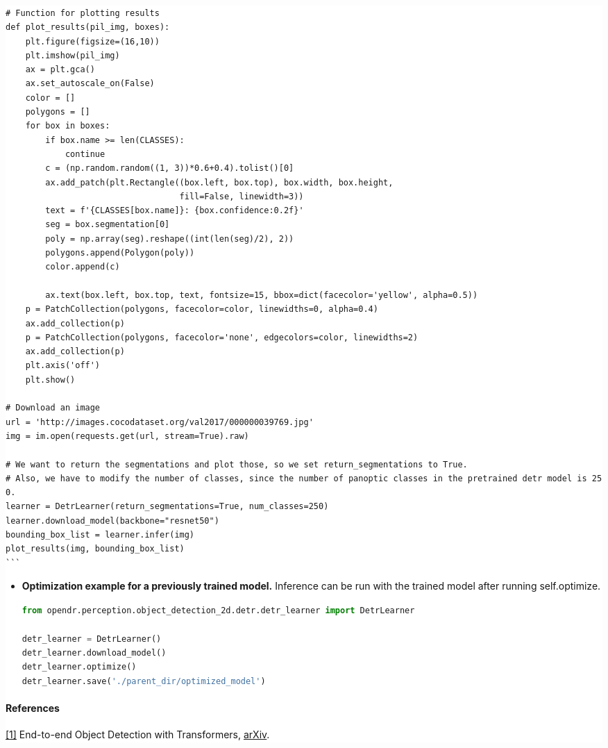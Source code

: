    
    # Function for plotting results
    def plot_results(pil_img, boxes):
        plt.figure(figsize=(16,10))
        plt.imshow(pil_img)
        ax = plt.gca()
        ax.set_autoscale_on(False)
        color = []
        polygons = []
        for box in boxes:
            if box.name >= len(CLASSES):
                continue
            c = (np.random.random((1, 3))*0.6+0.4).tolist()[0]
            ax.add_patch(plt.Rectangle((box.left, box.top), box.width, box.height,
                                       fill=False, linewidth=3))
            text = f'{CLASSES[box.name]}: {box.confidence:0.2f}'
            seg = box.segmentation[0]
            poly = np.array(seg).reshape((int(len(seg)/2), 2))
            polygons.append(Polygon(poly))
            color.append(c)
            
            ax.text(box.left, box.top, text, fontsize=15, bbox=dict(facecolor='yellow', alpha=0.5))
        p = PatchCollection(polygons, facecolor=color, linewidths=0, alpha=0.4)
        ax.add_collection(p)
        p = PatchCollection(polygons, facecolor='none', edgecolors=color, linewidths=2)
        ax.add_collection(p)
        plt.axis('off')
        plt.show()
    
    # Download an image
    url = 'http://images.cocodataset.org/val2017/000000039769.jpg'
    img = im.open(requests.get(url, stream=True).raw)
    
    # We want to return the segmentations and plot those, so we set return_segmentations to True.
    # Also, we have to modify the number of classes, since the number of panoptic classes in the pretrained detr model is 250.
    learner = DetrLearner(return_segmentations=True, num_classes=250)
    learner.download_model(backbone="resnet50")
    bounding_box_list = learner.infer(img)
    plot_results(img, bounding_box_list)
	```

* **Optimization example for a previously trained model.**
  Inference can be run with the trained model after running self.optimize.
  ```python
  from opendr.perception.object_detection_2d.detr.detr_learner import DetrLearner

  detr_learner = DetrLearner()
  detr_learner.download_model()  
  detr_learner.optimize()
  detr_learner.save('./parent_dir/optimized_model')
  ```


#### References
<a name="detr-paper" href="https://ai.facebook.com/research/publications/end-to-end-object-detection-with-transformers">[1]</a> End-to-end Object Detection with Transformers,
[arXiv](https://arxiv.org/abs/2005.12872).  
